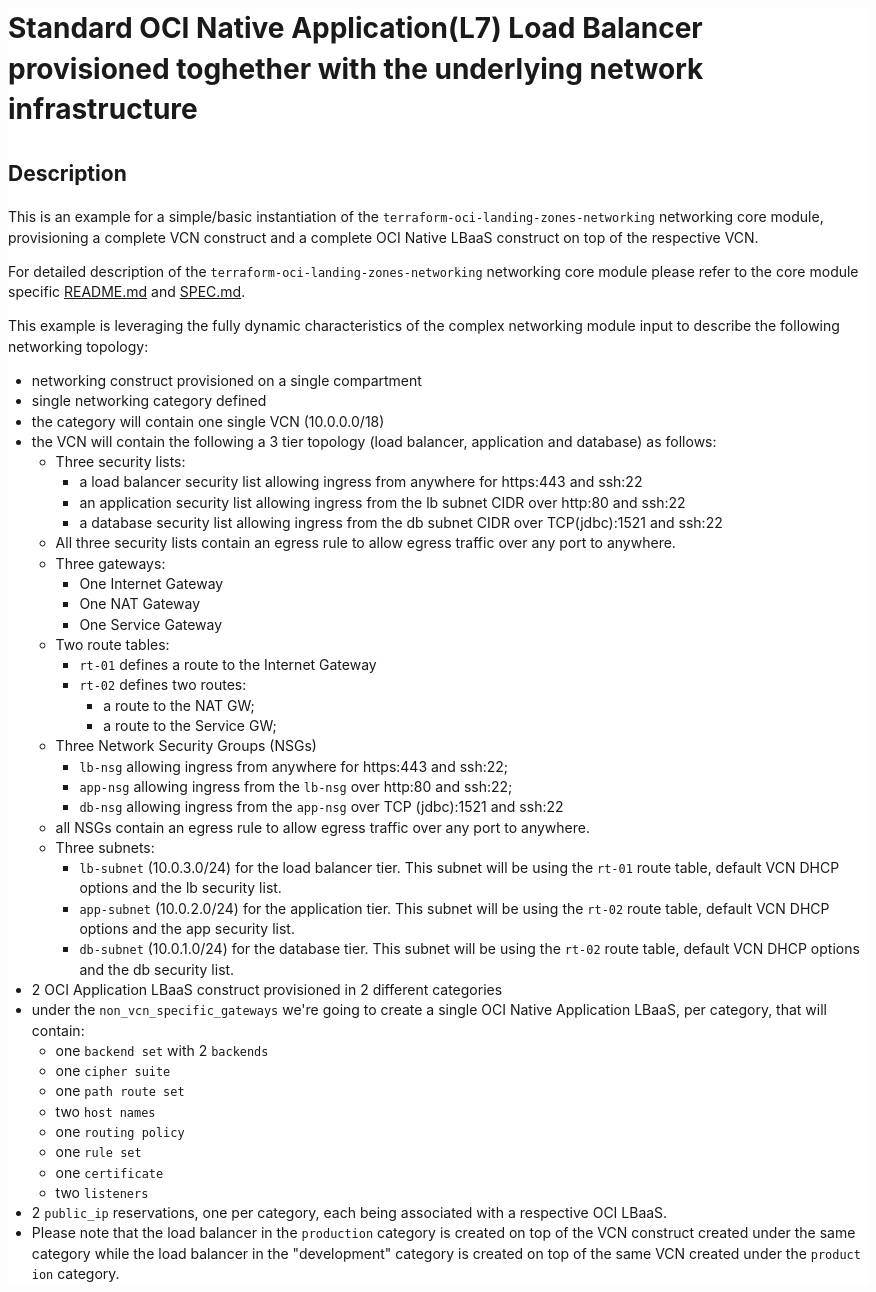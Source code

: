 
# Standard OCI Native Application(L7) Load Balancer provisioned toghether with the underlying network infrastructure

## Description

This is an example for a simple/basic instantiation of the ```terraform-oci-landing-zones-networking``` networking core module, provisioning a complete VCN construct and a complete OCI Native LBaaS construct on top of the respective VCN.

For detailed description of the ```terraform-oci-landing-zones-networking``` networking core module please refer to the core module specific [README.md](../../README.md) and [SPEC.md](../../SPEC.md).

This example is leveraging the fully dynamic characteristics of the complex networking module input to describe the following networking topology:

- networking construct provisioned on a single compartment
- single networking category defined
- the category will contain one single VCN (10.0.0.0/18)
- the VCN will contain the following a 3 tier topology (load balancer, application and database) as follows:
    - Three security lists:
        - a load balancer security list allowing ingress from anywhere for https:443 and ssh:22
        - an application security list allowing ingress from the lb subnet CIDR over http:80 and ssh:22
        - a database security list allowing ingress from the db subnet CIDR over TCP(jdbc):1521 and ssh:22
    - All three security lists contain an egress rule to allow egress traffic over any port to anywhere.
    - Three gateways:
        - One Internet Gateway
        - One NAT Gateway
        - One Service Gateway
    - Two route tables:
        - ```rt-01``` defines a route to the Internet Gateway
        - ```rt-02``` defines two routes:
            - a route to the NAT GW;
            - a route to the Service GW;
    - Three Network Security Groups (NSGs)
        - ```lb-nsg``` allowing ingress from anywhere for https:443 and ssh:22;
        - ```app-nsg``` allowing ingress from the ```lb-nsg``` over http:80 and ssh:22;
        - ```db-nsg``` allowing ingress from the ```app-nsg``` over TCP (jdbc):1521 and ssh:22 
    - all NSGs contain an egress rule to allow egress traffic over any port to anywhere.
    - Three subnets:
        - ```lb-subnet``` (10.0.3.0/24) for the load balancer tier. This subnet will be using the ```rt-01``` route table, default VCN DHCP options and the lb security list.
        -  ```app-subnet``` (10.0.2.0/24) for the application tier. This subnet will be using the ```rt-02``` route table, default VCN DHCP options and the app security list.
        - ```db-subnet``` (10.0.1.0/24) for the database tier. This subnet will be using the ```rt-02``` route table, default VCN DHCP options and the db security list.
- 2 OCI Application LBaaS construct provisioned in 2 different categories
- under the ```non_vcn_specific_gateways``` we're going to create a single OCI Native Application LBaaS, per category, that will contain:
    - one ```backend set``` with 2 ```backends```
    - one ```cipher suite```
    - one ```path route set```
    - two ```host names```
    - one ```routing policy```
    - one ```rule set```
    - one ```certificate```
    - two ```listeners```
- 2 ```public_ip``` reservations, one per category, each being associated with a respective OCI LBaaS.
- Please note that the load balancer in the ```production``` category is created on top of the VCN construct created under the same category while the load balancer in the "development" category is created on top of the same VCN created under the ```production``` category.